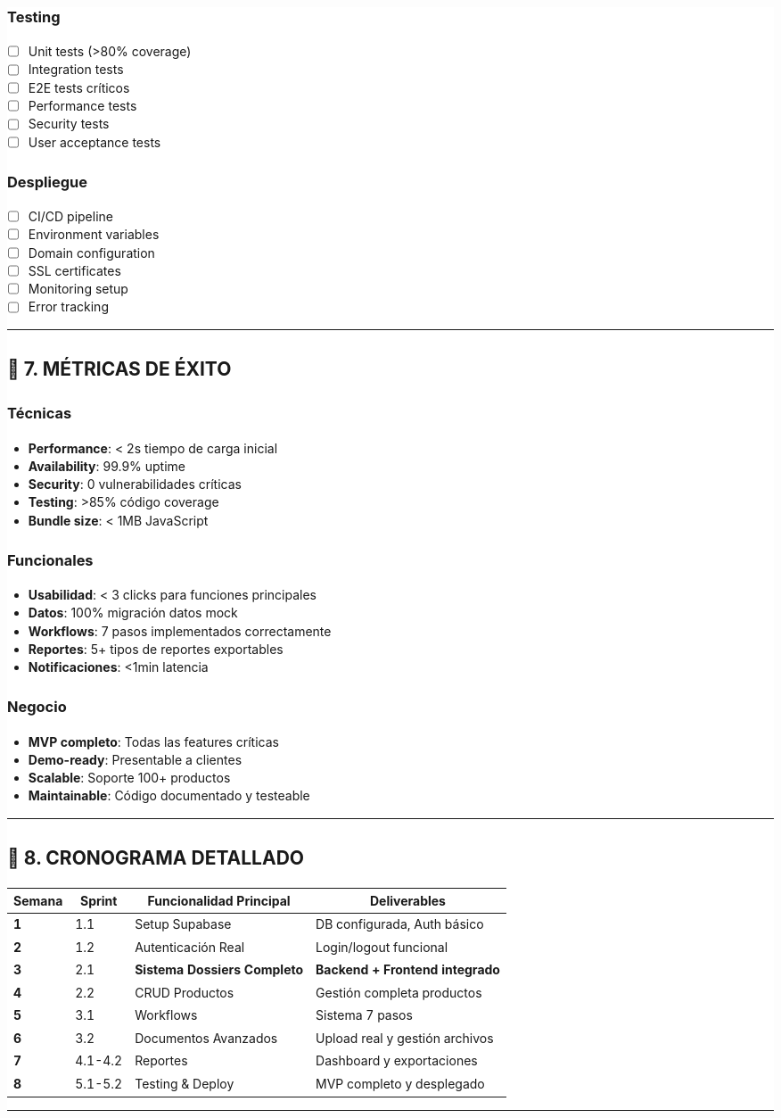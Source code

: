 ### **Testing**
- [ ] Unit tests (>80% coverage)
- [ ] Integration tests
- [ ] E2E tests críticos
- [ ] Performance tests
- [ ] Security tests
- [ ] User acceptance tests

### **Despliegue**
- [ ] CI/CD pipeline
- [ ] Environment variables
- [ ] Domain configuration
- [ ] SSL certificates
- [ ] Monitoring setup
- [ ] Error tracking

---

## 🎯 **7. MÉTRICAS DE ÉXITO**

### **Técnicas**
- **Performance**: < 2s tiempo de carga inicial
- **Availability**: 99.9% uptime
- **Security**: 0 vulnerabilidades críticas
- **Testing**: >85% código coverage
- **Bundle size**: < 1MB JavaScript

### **Funcionales**
- **Usabilidad**: < 3 clicks para funciones principales
- **Datos**: 100% migración datos mock
- **Workflows**: 7 pasos implementados correctamente
- **Reportes**: 5+ tipos de reportes exportables
- **Notificaciones**: <1min latencia

### **Negocio**
- **MVP completo**: Todas las features críticas
- **Demo-ready**: Presentable a clientes
- **Scalable**: Soporte 100+ productos
- **Maintainable**: Código documentado y testeable

---

## 📅 **8. CRONOGRAMA DETALLADO**

| Semana | Sprint | Funcionalidad Principal | Deliverables |
|--------|---------|------------------------|--------------|
| **1** | 1.1 | Setup Supabase | DB configurada, Auth básico |
| **2** | 1.2 | Autenticación Real | Login/logout funcional |
| **3** | 2.1 | **Sistema Dossiers Completo** | **Backend + Frontend integrado** |
| **4** | 2.2 | CRUD Productos | Gestión completa productos |
| **5** | 3.1 | Workflows | Sistema 7 pasos |
| **6** | 3.2 | Documentos Avanzados | Upload real y gestión archivos |
| **7** | 4.1-4.2 | Reportes | Dashboard y exportaciones |
| **8** | 5.1-5.2 | Testing & Deploy | MVP completo y desplegado |

---